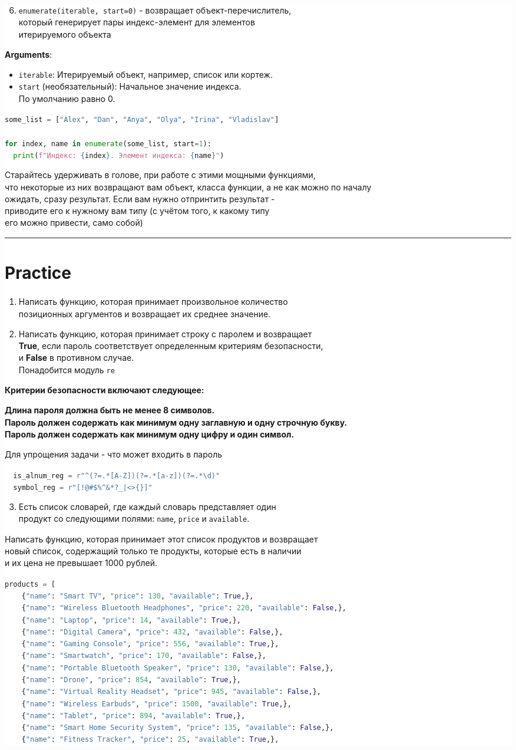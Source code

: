 6) `enumerate(iterable, start=0)` - возвращает объект-перечислитель,                                                                                         
который генерирует пары индекс-элемент для элементов                                                                                           
итерируемого объекта                                                                                                 

**Arguments**:                                                                                            

* `iterable`: Итерируемый объект, например, список или кортеж.                                                                                        
* `start` (необязательный): Начальное значение индекса.                                                                                        
По умолчанию равно 0.                                                                                          

```python
some_list = ["Alex", "Dan", "Anya", "Olya", "Irina", "Vladislav"]

for index, name in enumerate(some_list, start=1):
  print(f"Индекс: {index}. Элемент индекса: {name}")
```

Старайтесь удерживать в голове, при работе с этими мощными функциями,                                                                                       
что некоторые из них возвращают вам объект, класса функции, а не как можно по началу                                                                                                                                                          
ожидать, сразу результат. Если вам нужно отпринтить результат -                                                                                        
приводите его к нужному вам типу (с учётом того, к какому типу                                                                                       
его можно привести, само собой)                                                                                                      

---

# **Practice**                                                                   

1) Написать функцию, которая принимает произвольное количество                                                                                         
позиционных аргументов и возвращает их среднее значение.                                                                                            

2) Написать функцию, которая принимает строку с паролем и возвращает                                                                                       
**True**, если пароль соответствует определенным критериям безопасности,                                                                                    
и **False** в противном случае.                                                                                       
Понадобится модуль `re`                                                                                           

**Критерии безопасности включают следующее:**                                                                                            

**Длина пароля должна быть не менее 8 символов.**                                                                                               
**Пароль должен содержать как минимум одну заглавную и одну строчную букву.**                                                                                          
**Пароль должен содержать как минимум одну цифру и один символ.**                                                                                                     

Для упрощения задачи - что может входить в пароль                                                                                                
```python
  is_alnum_reg = r"^(?=.*[A-Z])(?=.*[a-z])(?=.*\d)"
  symbol_reg = r"[!@#$%^&*?_|<>{}]"
```

3) Есть список словарей, где каждый словарь представляет один                                                                                       
продукт со следующими полями: `name`, `price` и `available`.                                                                                                      

Написать функцию, которая принимает этот список продуктов и возвращает                                                                                        
новый список, содержащий только те продукты, которые есть в наличии                                                                                     
и их цена не превышает 1000 рублей.                                                                                                  

```python
products = [
    {"name": "Smart TV", "price": 130, "available": True,},
    {"name": "Wireless Bluetooth Headphones", "price": 220, "available": False,},
    {"name": "Laptop", "price": 14, "available": True,},
    {"name": "Digital Camera", "price": 432, "available": False,},
    {"name": "Gaming Console", "price": 556, "available": True,},
    {"name": "Smartwatch", "price": 170, "available": False,},
    {"name": "Portable Bluetooth Speaker", "price": 130, "available": False,},
    {"name": "Drone", "price": 854, "available": True,},
    {"name": "Virtual Reality Headset", "price": 945, "available": False,},
    {"name": "Wireless Earbuds", "price": 1500, "available": True,},
    {"name": "Tablet", "price": 894, "available": True,},
    {"name": "Smart Home Security System", "price": 135, "available": False,},
    {"name": "Fitness Tracker", "price": 25, "available": True,},
```